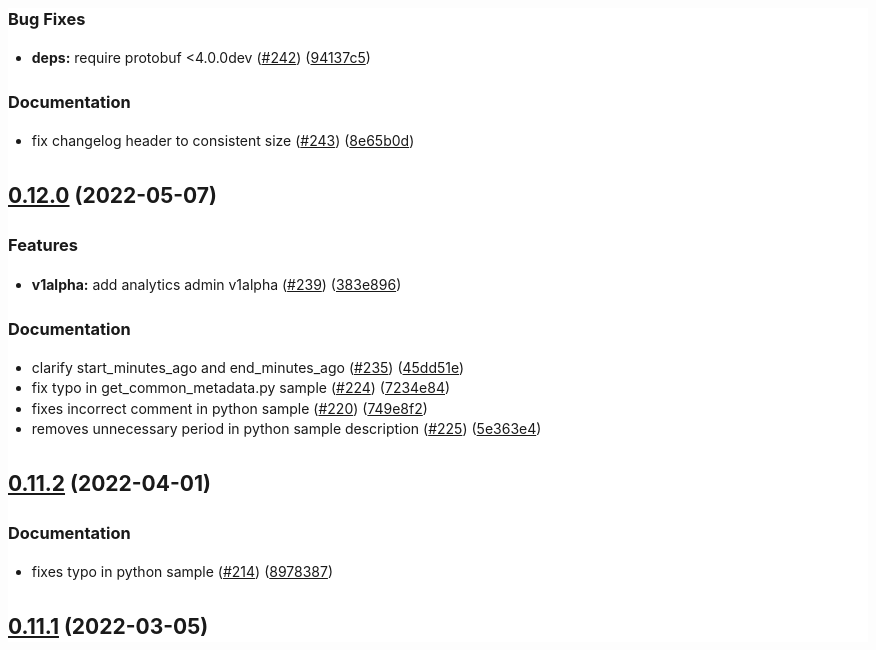 ### Bug Fixes

* **deps:** require protobuf <4.0.0dev ([#242](https://github.com/googleapis/python-analytics-data/issues/242)) ([94137c5](https://github.com/googleapis/python-analytics-data/commit/94137c50660b9e4236a17c914662ff98ee587fbf))


### Documentation

* fix changelog header to consistent size ([#243](https://github.com/googleapis/python-analytics-data/issues/243)) ([8e65b0d](https://github.com/googleapis/python-analytics-data/commit/8e65b0d89590ebaa611e4106e7b4bff967c95338))

## [0.12.0](https://github.com/googleapis/python-analytics-data/compare/v0.11.2...v0.12.0) (2022-05-07)


### Features

* **v1alpha:** add analytics admin v1alpha ([#239](https://github.com/googleapis/python-analytics-data/issues/239)) ([383e896](https://github.com/googleapis/python-analytics-data/commit/383e89613010bd9a5941b425a78b63dab8eb7deb))


### Documentation

* clarify start_minutes_ago and end_minutes_ago ([#235](https://github.com/googleapis/python-analytics-data/issues/235)) ([45dd51e](https://github.com/googleapis/python-analytics-data/commit/45dd51e7eb9d627064e72159716b72bcd68a9c48))
* fix typo in get_common_metadata.py sample ([#224](https://github.com/googleapis/python-analytics-data/issues/224)) ([7234e84](https://github.com/googleapis/python-analytics-data/commit/7234e84c4a2130b8a6055765867467920debfd8a))
* fixes incorrect comment in python sample ([#220](https://github.com/googleapis/python-analytics-data/issues/220)) ([749e8f2](https://github.com/googleapis/python-analytics-data/commit/749e8f21431dd355bf4547d26b206ecfcf56c509))
* removes unnecessary period in python sample description ([#225](https://github.com/googleapis/python-analytics-data/issues/225)) ([5e363e4](https://github.com/googleapis/python-analytics-data/commit/5e363e4250587cae7601fa90604274d0bf86a1f1))

## [0.11.2](https://github.com/googleapis/python-analytics-data/compare/v0.11.1...v0.11.2) (2022-04-01)


### Documentation

* fixes typo in python sample ([#214](https://github.com/googleapis/python-analytics-data/issues/214)) ([8978387](https://github.com/googleapis/python-analytics-data/commit/8978387b7781439df13db666f0af112ac517144e))

## [0.11.1](https://github.com/googleapis/python-analytics-data/compare/v0.11.0...v0.11.1) (2022-03-05)

